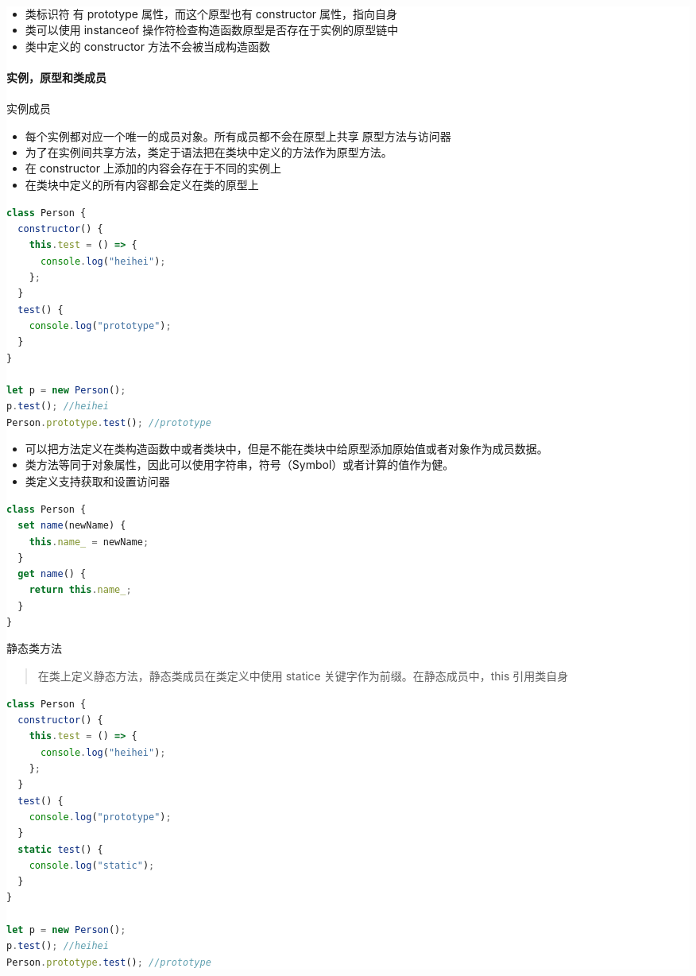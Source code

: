 - 类标识符 有 prototype 属性，而这个原型也有 constructor 属性，指向自身
- 类可以使用 instanceof 操作符检查构造函数原型是否存在于实例的原型链中
- 类中定义的 constructor 方法不会被当成构造函数

#### 实例，原型和类成员

实例成员

- 每个实例都对应一个唯一的成员对象。所有成员都不会在原型上共享
  原型方法与访问器
- 为了在实例间共享方法，类定于语法把在类块中定义的方法作为原型方法。
- 在 constructor 上添加的内容会存在于不同的实例上
- 在类块中定义的所有内容都会定义在类的原型上

```js
class Person {
  constructor() {
    this.test = () => {
      console.log("heihei");
    };
  }
  test() {
    console.log("prototype");
  }
}

let p = new Person();
p.test(); //heihei
Person.prototype.test(); //prototype
```

- 可以把方法定义在类构造函数中或者类块中，但是不能在类块中给原型添加原始值或者对象作为成员数据。
- 类方法等同于对象属性，因此可以使用字符串，符号（Symbol）或者计算的值作为健。
- 类定义支持获取和设置访问器

```js
class Person {
  set name(newName) {
    this.name_ = newName;
  }
  get name() {
    return this.name_;
  }
}
```

静态类方法

> 在类上定义静态方法，静态类成员在类定义中使用 statice 关键字作为前缀。在静态成员中，this 引用类自身

```js
class Person {
  constructor() {
    this.test = () => {
      console.log("heihei");
    };
  }
  test() {
    console.log("prototype");
  }
  static test() {
    console.log("static");
  }
}

let p = new Person();
p.test(); //heihei
Person.prototype.test(); //prototype
```